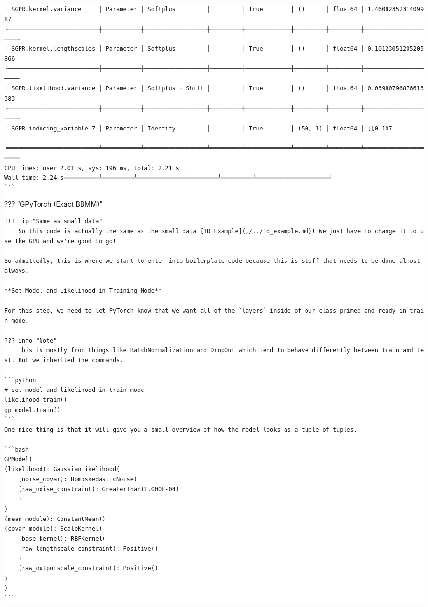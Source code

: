     │ SGPR.kernel.variance     │ Parameter │ Softplus         │         │ True        │ ()      │ float64 │ 1.4608235231409987  │
    ├──────────────────────────┼───────────┼──────────────────┼─────────┼─────────────┼─────────┼─────────┼─────────────────────┤
    │ SGPR.kernel.lengthscales │ Parameter │ Softplus         │         │ True        │ ()      │ float64 │ 0.10123051205205866 │
    ├──────────────────────────┼───────────┼──────────────────┼─────────┼─────────────┼─────────┼─────────┼─────────────────────┤
    │ SGPR.likelihood.variance │ Parameter │ Softplus + Shift │         │ True        │ ()      │ float64 │ 0.03980796876613383 │
    ├──────────────────────────┼───────────┼──────────────────┼─────────┼─────────────┼─────────┼─────────┼─────────────────────┤
    │ SGPR.inducing_variable.Z │ Parameter │ Identity         │         │ True        │ (50, 1) │ float64 │ [[0.107...          │
    ╘══════════════════════════╧═══════════╧══════════════════╧═════════╧═════════════╧═════════╧═════════╧═════════════════════╛
    CPU times: user 2.01 s, sys: 196 ms, total: 2.21 s
    Wall time: 2.24 s══════════╧═════════╧═════════════╧═════════╧═════════╧═════════════════════╛
    ```

??? "GPyTorch (Exact BBMM)"

    !!! tip "Same as small data"
        So this code is actually the same as the small data [1D Example](,/../1d_example.md)! We just have to change it to use the GPU and we're good to go!

    So admittedly, this is where we start to enter into boilerplate code because this is stuff that needs to be done almost always.

    **Set Model and Likelihood in Training Mode**

    For this step, we need to let PyTorch know that we want all of the `layers` inside of our class primed and ready in train mode. 
    
    ??? info "Note" 
        This is mostly from things like BatchNormalization and DropOut which tend to behave differently between train and test. But we inherited the commands.

    ```python
    # set model and likelihood in train mode
    likelihood.train()
    gp_model.train()
    ```
    One nice thing is that it will give you a small overview of how the model looks as a tuple of tuples.

    ```bash
    GPModel(
    (likelihood): GaussianLikelihood(
        (noise_covar): HomoskedasticNoise(
        (raw_noise_constraint): GreaterThan(1.000E-04)
        )
    )
    (mean_module): ConstantMean()
    (covar_module): ScaleKernel(
        (base_kernel): RBFKernel(
        (raw_lengthscale_constraint): Positive()
        )
        (raw_outputscale_constraint): Positive()
    )
    )
    ```
